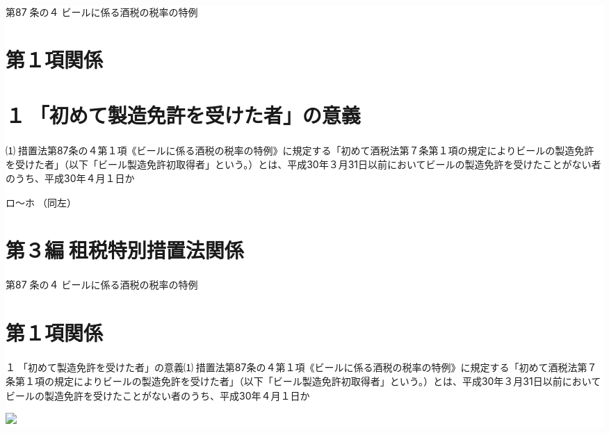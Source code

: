 第87 条の４ ビールに係る酒税の税率の特例

# 第１項関係

# １ 「初めて製造免許を受けた者」の意義

⑴ 措置法第87条の４第１項《ビールに係る酒税の税率の特例》に規定する「初めて酒税法第７条第１項の規定によりビールの製造免許を受けた者」（以下「ビール製造免許初取得者」という。）とは、平成30年３月31日以前においてビールの製造免許を受けたことがない者のうち、平成30年４月１日か

ロ～ホ （同左）

# 第３編 租税特別措置法関係

第87 条の４ ビールに係る酒税の税率の特例

# 第１項関係

１ 「初めて製造免許を受けた者」の意義⑴ 措置法第87条の４第１項《ビールに係る酒税の税率の特例》に規定する「初めて酒税法第７条第１項の規定によりビールの製造免許を受けた者」（以下「ビール製造免許初取得者」という。）とは、平成30年３月31日以前においてビールの製造免許を受けたことがない者のうち、平成30年４月１日か

![](https://www.nta.go.jp/tmp/04675b38-edfe-4354-a2a9-db1fb380963d/images/3a82634ed2b7efef2f7824350ea608a5f4389d0bd5e7aace931aa604b131b2ec.jpg)